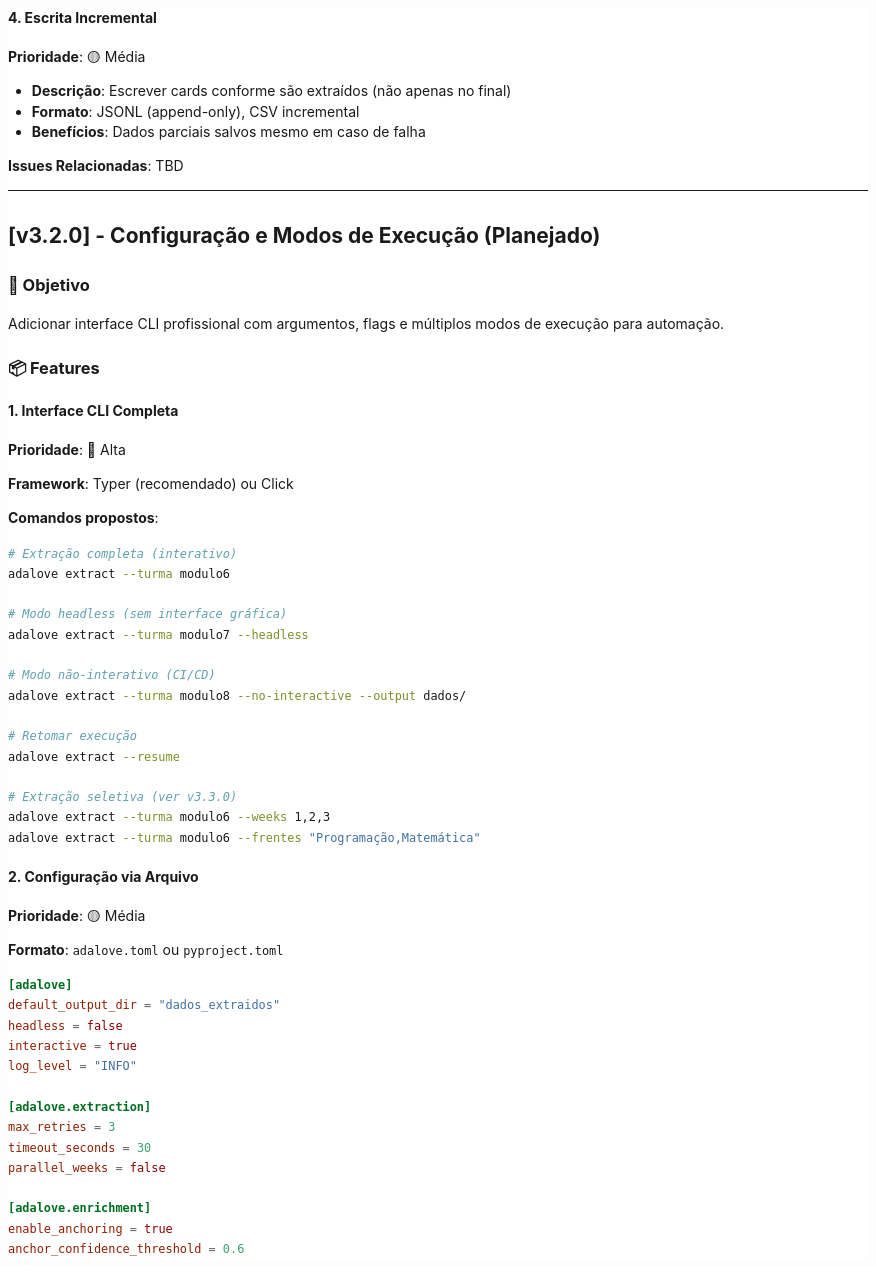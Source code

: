 #### 4. Escrita Incremental
**Prioridade**: 🟡 Média

- **Descrição**: Escrever cards conforme são extraídos (não apenas no final)
- **Formato**: JSONL (append-only), CSV incremental
- **Benefícios**: Dados parciais salvos mesmo em caso de falha

**Issues Relacionadas**: TBD

---

## [v3.2.0] - Configuração e Modos de Execução (Planejado)

### 🎯 Objetivo
Adicionar interface CLI profissional com argumentos, flags e múltiplos modos de execução para automação.

### 📦 Features

#### 1. Interface CLI Completa
**Prioridade**: 🔴 Alta

**Framework**: Typer (recomendado) ou Click

**Comandos propostos**:
```bash
# Extração completa (interativo)
adalove extract --turma modulo6

# Modo headless (sem interface gráfica)
adalove extract --turma modulo7 --headless

# Modo não-interativo (CI/CD)
adalove extract --turma modulo8 --no-interactive --output dados/

# Retomar execução
adalove extract --resume

# Extração seletiva (ver v3.3.0)
adalove extract --turma modulo6 --weeks 1,2,3
adalove extract --turma modulo6 --frentes "Programação,Matemática"
```

#### 2. Configuração via Arquivo
**Prioridade**: 🟡 Média

**Formato**: `adalove.toml` ou `pyproject.toml`

```toml
[adalove]
default_output_dir = "dados_extraidos"
headless = false
interactive = true
log_level = "INFO"

[adalove.extraction]
max_retries = 3
timeout_seconds = 30
parallel_weeks = false

[adalove.enrichment]
enable_anchoring = true
anchor_confidence_threshold = 0.6
```
